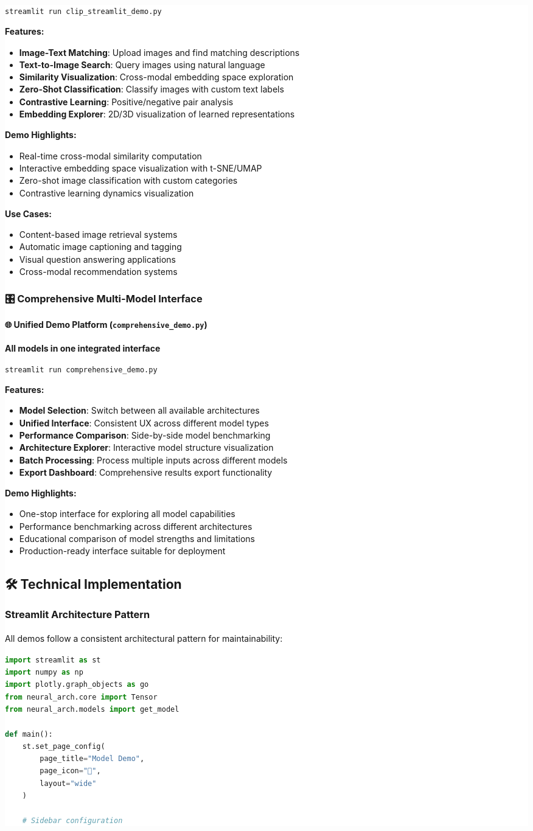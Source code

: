 ```bash
streamlit run clip_streamlit_demo.py
```

**Features:**
- **Image-Text Matching**: Upload images and find matching descriptions
- **Text-to-Image Search**: Query images using natural language
- **Similarity Visualization**: Cross-modal embedding space exploration
- **Zero-Shot Classification**: Classify images with custom text labels
- **Contrastive Learning**: Positive/negative pair analysis
- **Embedding Explorer**: 2D/3D visualization of learned representations

**Demo Highlights:**
- Real-time cross-modal similarity computation
- Interactive embedding space visualization with t-SNE/UMAP
- Zero-shot image classification with custom categories
- Contrastive learning dynamics visualization

**Use Cases:**
- Content-based image retrieval systems
- Automatic image captioning and tagging
- Visual question answering applications
- Cross-modal recommendation systems

### 🎛️ Comprehensive Multi-Model Interface

#### 🌐 Unified Demo Platform (`comprehensive_demo.py`)
**All models in one integrated interface**

```bash
streamlit run comprehensive_demo.py
```

**Features:**
- **Model Selection**: Switch between all available architectures
- **Unified Interface**: Consistent UX across different model types
- **Performance Comparison**: Side-by-side model benchmarking
- **Architecture Explorer**: Interactive model structure visualization
- **Batch Processing**: Process multiple inputs across different models
- **Export Dashboard**: Comprehensive results export functionality

**Demo Highlights:**
- One-stop interface for exploring all model capabilities
- Performance benchmarking across different architectures
- Educational comparison of model strengths and limitations
- Production-ready interface suitable for deployment

## 🛠️ Technical Implementation

### Streamlit Architecture Pattern
All demos follow a consistent architectural pattern for maintainability:

```python
import streamlit as st
import numpy as np
import plotly.graph_objects as go
from neural_arch.core import Tensor
from neural_arch.models import get_model

def main():
    st.set_page_config(
        page_title="Model Demo",
        page_icon="🤖",
        layout="wide"
    )
    
    # Sidebar configuration
```